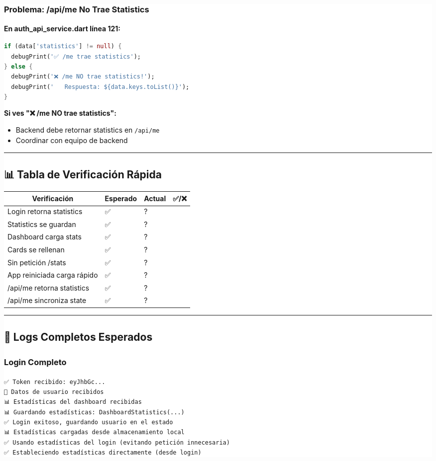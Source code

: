 
### Problema: /api/me No Trae Statistics

**En auth_api_service.dart línea 121:**

```dart
if (data['statistics'] != null) {
  debugPrint('✅ /me trae statistics');
} else {
  debugPrint('❌ /me NO trae statistics!');
  debugPrint('   Respuesta: ${data.keys.toList()}');
}
```

**Si ves "❌ /me NO trae statistics":**
- Backend debe retornar statistics en `/api/me`
- Coordinar con equipo de backend

---

## 📊 Tabla de Verificación Rápida

| Verificación | Esperado | Actual | ✅/❌ |
|---|---|---|---|
| Login retorna statistics | ✅ | ? | |
| Statistics se guardan | ✅ | ? | |
| Dashboard carga stats | ✅ | ? | |
| Cards se rellenan | ✅ | ? | |
| Sin petición /stats | ✅ | ? | |
| App reiniciada carga rápido | ✅ | ? | |
| /api/me retorna statistics | ✅ | ? | |
| /api/me sincroniza state | ✅ | ? | |

---

## 📝 Logs Completos Esperados

### Login Completo
```
✅ Token recibido: eyJhbGc...
👤 Datos de usuario recibidos
📊 Estadísticas del dashboard recibidas
📊 Guardando estadísticas: DashboardStatistics(...)
✅ Login exitoso, guardando usuario en el estado
📊 Estadísticas cargadas desde almacenamiento local
✅ Usando estadísticas del login (evitando petición innecesaria)
✅ Estableciendo estadísticas directamente (desde login)
```
